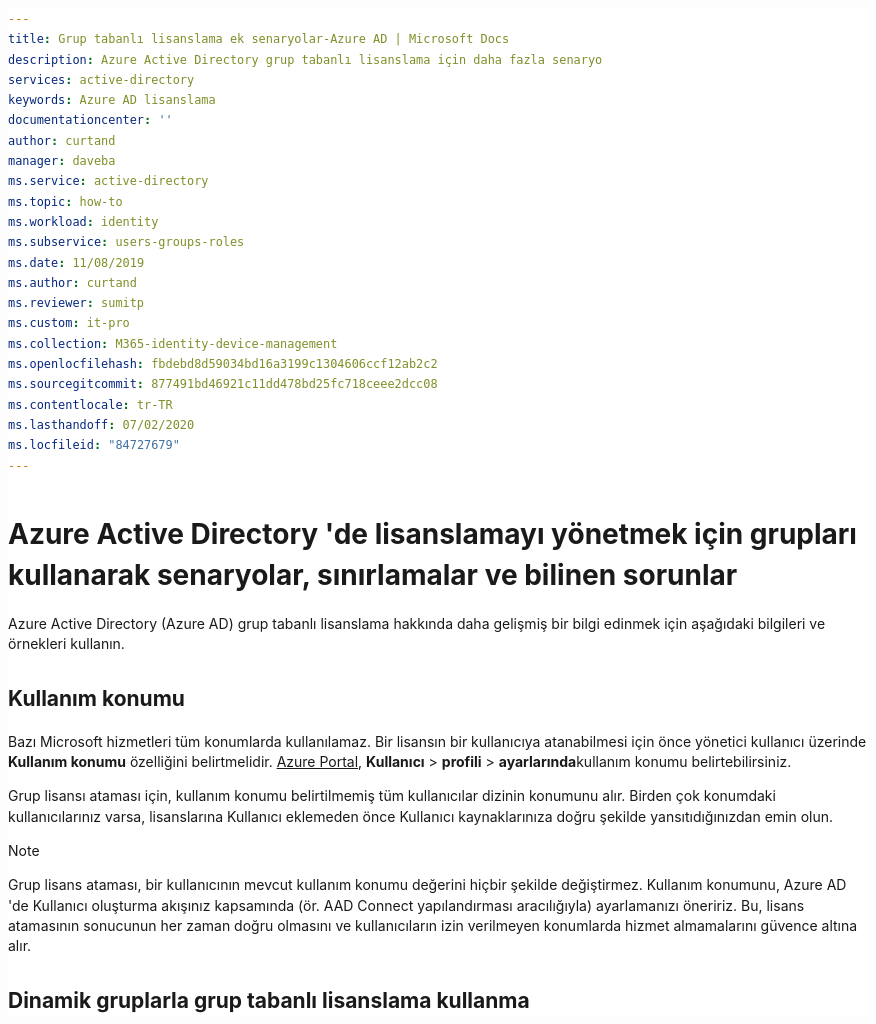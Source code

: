 ```yaml
---
title: Grup tabanlı lisanslama ek senaryolar-Azure AD | Microsoft Docs
description: Azure Active Directory grup tabanlı lisanslama için daha fazla senaryo
services: active-directory
keywords: Azure AD lisanslama
documentationcenter: ''
author: curtand
manager: daveba
ms.service: active-directory
ms.topic: how-to
ms.workload: identity
ms.subservice: users-groups-roles
ms.date: 11/08/2019
ms.author: curtand
ms.reviewer: sumitp
ms.custom: it-pro
ms.collection: M365-identity-device-management
ms.openlocfilehash: fbdebd8d59034bd16a3199c1304606ccf12ab2c2
ms.sourcegitcommit: 877491bd46921c11dd478bd25fc718ceee2dcc08
ms.contentlocale: tr-TR
ms.lasthandoff: 07/02/2020
ms.locfileid: "84727679"
---
```

# <a name="scenarios-limitations-and-known-issues-using-groups-to-manage-licensing-in-azure-active-directory"></a>Azure Active Directory 'de lisanslamayı yönetmek için grupları kullanarak senaryolar, sınırlamalar ve bilinen sorunlar

Azure Active Directory (Azure AD) grup tabanlı lisanslama hakkında daha gelişmiş bir bilgi edinmek için aşağıdaki bilgileri ve örnekleri kullanın.

## <a name="usage-location"></a>Kullanım konumu

Bazı Microsoft hizmetleri tüm konumlarda kullanılamaz. Bir lisansın bir kullanıcıya atanabilmesi için önce yönetici kullanıcı üzerinde **Kullanım konumu** özelliğini belirtmelidir. [Azure Portal](https://portal.azure.com), **Kullanıcı** &gt; **profili** &gt; **ayarlarında**kullanım konumu belirtebilirsiniz.

Grup lisansı ataması için, kullanım konumu belirtilmemiş tüm kullanıcılar dizinin konumunu alır. Birden çok konumdaki kullanıcılarınız varsa, lisanslarına Kullanıcı eklemeden önce Kullanıcı kaynaklarınıza doğru şekilde yansıtıdığınızdan emin olun.

> [!NOTE]
> Grup lisans ataması, bir kullanıcının mevcut kullanım konumu değerini hiçbir şekilde değiştirmez. Kullanım konumunu, Azure AD 'de Kullanıcı oluşturma akışınız kapsamında (ör. AAD Connect yapılandırması aracılığıyla) ayarlamanızı öneririz. Bu, lisans atamasının sonucunun her zaman doğru olmasını ve kullanıcıların izin verilmeyen konumlarda hizmet almamalarını güvence altına alır.

## <a name="use-group-based-licensing-with-dynamic-groups"></a>Dinamik gruplarla grup tabanlı lisanslama kullanma
